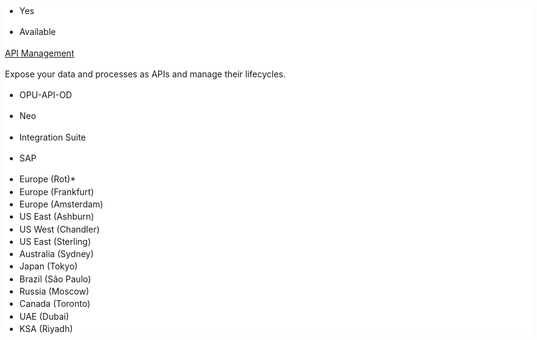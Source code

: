 -   Yes



</td>
<td>

-   Available



</td>
</tr>
<tr>
<td>

 [API Management](https://help.sap.com/viewer/product/SAP_CLOUD_PLATFORM_API_MANAGEMENT/Cloud/en-US) 



</td>
<td>

Expose your data and processes as APIs and manage their lifecycles.



</td>
<td>

-   OPU-API-OD



</td>
<td>

-   Neo



</td>
<td>

-   Integration Suite



</td>
<td>

-   SAP



</td>
<td>

-   Europe \(Rot\)\*
-   Europe \(Frankfurt\)
-   Europe \(Amsterdam\)
-   US East \(Ashburn\)
-   US West \(Chandler\)
-   US East \(Sterling\)
-   Australia \(Sydney\)
-   Japan \(Tokyo\)
-   Brazil \(São Paulo\)
-   Russia \(Moscow\)
-   Canada \(Toronto\)
-   UAE \(Dubai\)
-   KSA \(Riyadh\)
